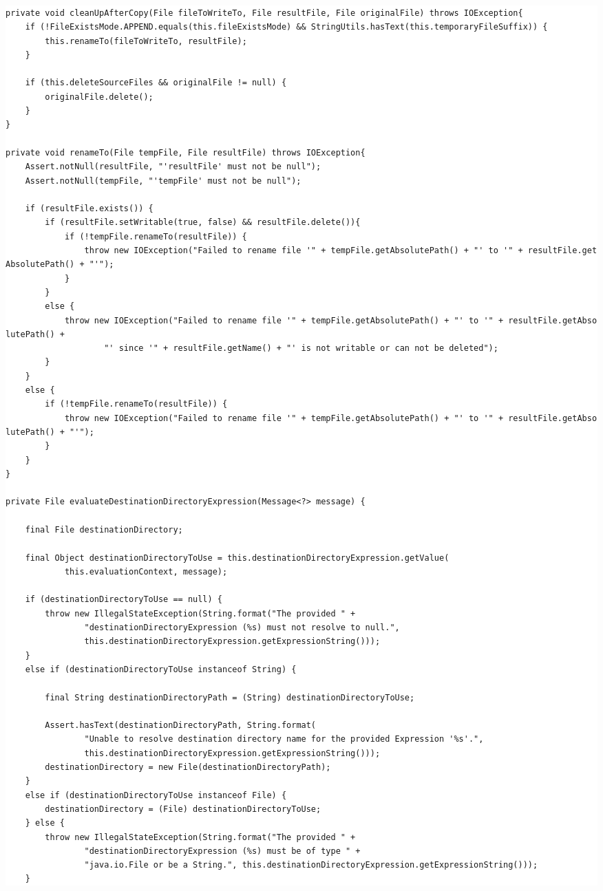 	private void cleanUpAfterCopy(File fileToWriteTo, File resultFile, File originalFile) throws IOException{
		if (!FileExistsMode.APPEND.equals(this.fileExistsMode) && StringUtils.hasText(this.temporaryFileSuffix)) {
			this.renameTo(fileToWriteTo, resultFile);
		}

		if (this.deleteSourceFiles && originalFile != null) {
			originalFile.delete();
		}
	}

	private void renameTo(File tempFile, File resultFile) throws IOException{
		Assert.notNull(resultFile, "'resultFile' must not be null");
		Assert.notNull(tempFile, "'tempFile' must not be null");

		if (resultFile.exists()) {
			if (resultFile.setWritable(true, false) && resultFile.delete()){
				if (!tempFile.renameTo(resultFile)) {
					throw new IOException("Failed to rename file '" + tempFile.getAbsolutePath() + "' to '" + resultFile.getAbsolutePath() + "'");
				}
			}
			else {
				throw new IOException("Failed to rename file '" + tempFile.getAbsolutePath() + "' to '" + resultFile.getAbsolutePath() +
						"' since '" + resultFile.getName() + "' is not writable or can not be deleted");
			}
		}
		else {
			if (!tempFile.renameTo(resultFile)) {
				throw new IOException("Failed to rename file '" + tempFile.getAbsolutePath() + "' to '" + resultFile.getAbsolutePath() + "'");
			}
		}
	}

	private File evaluateDestinationDirectoryExpression(Message<?> message) {

		final File destinationDirectory;

		final Object destinationDirectoryToUse = this.destinationDirectoryExpression.getValue(
				this.evaluationContext, message);

		if (destinationDirectoryToUse == null) {
			throw new IllegalStateException(String.format("The provided " +
					"destinationDirectoryExpression (%s) must not resolve to null.",
					this.destinationDirectoryExpression.getExpressionString()));
		}
		else if (destinationDirectoryToUse instanceof String) {

			final String destinationDirectoryPath = (String) destinationDirectoryToUse;

			Assert.hasText(destinationDirectoryPath, String.format(
					"Unable to resolve destination directory name for the provided Expression '%s'.",
					this.destinationDirectoryExpression.getExpressionString()));
			destinationDirectory = new File(destinationDirectoryPath);
		}
		else if (destinationDirectoryToUse instanceof File) {
			destinationDirectory = (File) destinationDirectoryToUse;
		} else {
			throw new IllegalStateException(String.format("The provided " +
					"destinationDirectoryExpression (%s) must be of type " +
					"java.io.File or be a String.", this.destinationDirectoryExpression.getExpressionString()));
		}
